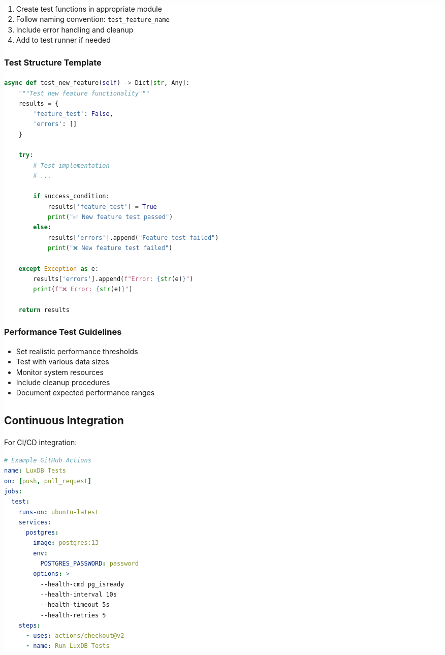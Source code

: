 1. Create test functions in appropriate module
2. Follow naming convention: `test_feature_name`
3. Include error handling and cleanup
4. Add to test runner if needed

### Test Structure Template

```python
async def test_new_feature(self) -> Dict[str, Any]:
    """Test new feature functionality"""
    results = {
        'feature_test': False,
        'errors': []
    }
    
    try:
        # Test implementation
        # ...
        
        if success_condition:
            results['feature_test'] = True
            print("✅ New feature test passed")
        else:
            results['errors'].append("Feature test failed")
            print("❌ New feature test failed")
            
    except Exception as e:
        results['errors'].append(f"Error: {str(e)}")
        print(f"❌ Error: {str(e)}")
    
    return results
```

### Performance Test Guidelines

- Set realistic performance thresholds
- Test with various data sizes
- Monitor system resources
- Include cleanup procedures
- Document expected performance ranges

## Continuous Integration

For CI/CD integration:

```yaml
# Example GitHub Actions
name: LuxDB Tests
on: [push, pull_request]
jobs:
  test:
    runs-on: ubuntu-latest
    services:
      postgres:
        image: postgres:13
        env:
          POSTGRES_PASSWORD: password
        options: >-
          --health-cmd pg_isready
          --health-interval 10s
          --health-timeout 5s
          --health-retries 5
    steps:
      - uses: actions/checkout@v2
      - name: Run LuxDB Tests
```